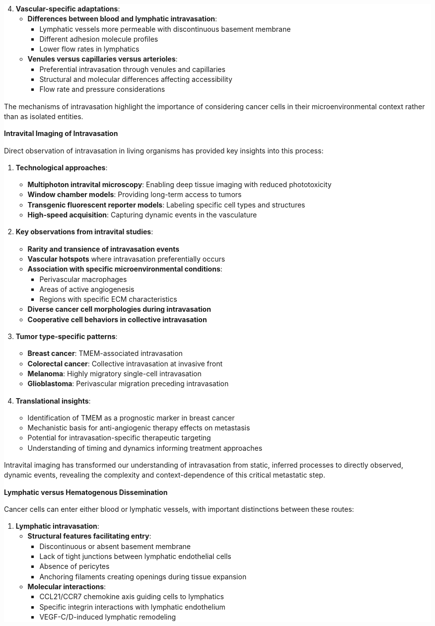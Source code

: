4. **Vascular-specific adaptations**:
   - **Differences between blood and lymphatic intravasation**:
     - Lymphatic vessels more permeable with discontinuous basement membrane
     - Different adhesion molecule profiles
     - Lower flow rates in lymphatics
   - **Venules versus capillaries versus arterioles**:
     - Preferential intravasation through venules and capillaries
     - Structural and molecular differences affecting accessibility
     - Flow rate and pressure considerations

The mechanisms of intravasation highlight the importance of considering cancer cells in their microenvironmental context rather than as isolated entities.

**Intravital Imaging of Intravasation**

Direct observation of intravasation in living organisms has provided key insights into this process:

1. **Technological approaches**:
   - **Multiphoton intravital microscopy**: Enabling deep tissue imaging with reduced phototoxicity
   - **Window chamber models**: Providing long-term access to tumors
   - **Transgenic fluorescent reporter models**: Labeling specific cell types and structures
   - **High-speed acquisition**: Capturing dynamic events in the vasculature

2. **Key observations from intravital studies**:
   - **Rarity and transience of intravasation events**
   - **Vascular hotspots** where intravasation preferentially occurs
   - **Association with specific microenvironmental conditions**:
     - Perivascular macrophages
     - Areas of active angiogenesis
     - Regions with specific ECM characteristics
   - **Diverse cancer cell morphologies during intravasation**
   - **Cooperative cell behaviors in collective intravasation**

3. **Tumor type-specific patterns**:
   - **Breast cancer**: TMEM-associated intravasation
   - **Colorectal cancer**: Collective intravasation at invasive front
   - **Melanoma**: Highly migratory single-cell intravasation
   - **Glioblastoma**: Perivascular migration preceding intravasation

4. **Translational insights**:
   - Identification of TMEM as a prognostic marker in breast cancer
   - Mechanistic basis for anti-angiogenic therapy effects on metastasis
   - Potential for intravasation-specific therapeutic targeting
   - Understanding of timing and dynamics informing treatment approaches

Intravital imaging has transformed our understanding of intravasation from static, inferred processes to directly observed, dynamic events, revealing the complexity and context-dependence of this critical metastatic step.

**Lymphatic versus Hematogenous Dissemination**

Cancer cells can enter either blood or lymphatic vessels, with important distinctions between these routes:

1. **Lymphatic intravasation**:
   - **Structural features facilitating entry**:
     - Discontinuous or absent basement membrane
     - Lack of tight junctions between lymphatic endothelial cells
     - Absence of pericytes
     - Anchoring filaments creating openings during tissue expansion
   - **Molecular interactions**:
     - CCL21/CCR7 chemokine axis guiding cells to lymphatics
     - Specific integrin interactions with lymphatic endothelium
     - VEGF-C/D-induced lymphatic remodeling
